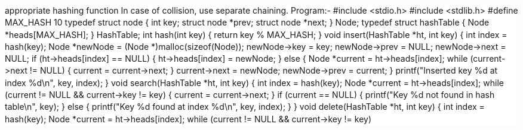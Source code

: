 appropriate hashing function In case of collision, use separate chaining.
Program:-
#include <stdio.h>
#include <stdlib.h>
#define MAX_HASH 10
typedef struct node
{
int key;
struct node *prev;
struct node *next;
} Node;
typedef struct hashTable
{
Node *heads[MAX_HASH];
} HashTable;
int hash(int key)
{
return key % MAX_HASH;
}
void insert(HashTable *ht, int key)
{
int index = hash(key);
Node *newNode = (Node *)malloc(sizeof(Node));
newNode->key = key;
newNode->prev = NULL;
newNode->next = NULL;
if (ht->heads[index] == NULL)
{
ht->heads[index] = newNode;
}
else
{
Node *current = ht->heads[index];
while (current->next != NULL)
{
current = current->next;
}
current->next = newNode;
newNode->prev = current;
}
printf("Inserted key %d at index %d\n", key, index);
}
void search(HashTable *ht, int key)
{
int index = hash(key);
Node *current = ht->heads[index];
while (current != NULL && current->key != key)
{
current = current->next;
}
if (current == NULL)
{
printf("Key %d not found in hash table\n", key);
}
else
{
printf("Key %d found at index %d\n", key, index);
}
}
void delete(HashTable *ht, int key)
{
int index = hash(key);
Node *current = ht->heads[index];
while (current != NULL && current->key != key)
